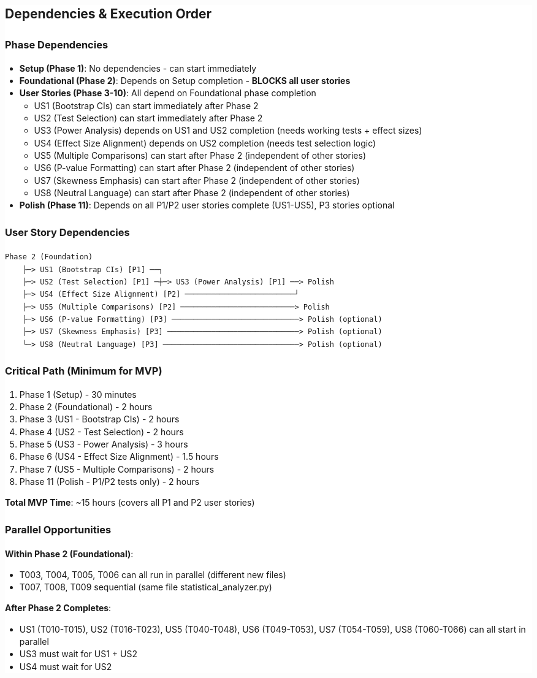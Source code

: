
## Dependencies & Execution Order

### Phase Dependencies

- **Setup (Phase 1)**: No dependencies - can start immediately
- **Foundational (Phase 2)**: Depends on Setup completion - **BLOCKS all user stories**
- **User Stories (Phase 3-10)**: All depend on Foundational phase completion
  - US1 (Bootstrap CIs) can start immediately after Phase 2
  - US2 (Test Selection) can start immediately after Phase 2
  - US3 (Power Analysis) depends on US1 and US2 completion (needs working tests + effect sizes)
  - US4 (Effect Size Alignment) depends on US2 completion (needs test selection logic)
  - US5 (Multiple Comparisons) can start after Phase 2 (independent of other stories)
  - US6 (P-value Formatting) can start after Phase 2 (independent of other stories)
  - US7 (Skewness Emphasis) can start after Phase 2 (independent of other stories)
  - US8 (Neutral Language) can start after Phase 2 (independent of other stories)
- **Polish (Phase 11)**: Depends on all P1/P2 user stories complete (US1-US5), P3 stories optional

### User Story Dependencies

```
Phase 2 (Foundation)
    ├─> US1 (Bootstrap CIs) [P1] ──┐
    ├─> US2 (Test Selection) [P1] ─┼─> US3 (Power Analysis) [P1] ──> Polish
    ├─> US4 (Effect Size Alignment) [P2] ─────────────────────────┘
    ├─> US5 (Multiple Comparisons) [P2] ──────────────────────────> Polish
    ├─> US6 (P-value Formatting) [P3] ─────────────────────────────> Polish (optional)
    ├─> US7 (Skewness Emphasis) [P3] ──────────────────────────────> Polish (optional)
    └─> US8 (Neutral Language) [P3] ───────────────────────────────> Polish (optional)
```

### Critical Path (Minimum for MVP)

1. Phase 1 (Setup) - 30 minutes
2. Phase 2 (Foundational) - 2 hours
3. Phase 3 (US1 - Bootstrap CIs) - 2 hours
4. Phase 4 (US2 - Test Selection) - 2 hours  
5. Phase 5 (US3 - Power Analysis) - 3 hours
6. Phase 6 (US4 - Effect Size Alignment) - 1.5 hours
7. Phase 7 (US5 - Multiple Comparisons) - 2 hours
8. Phase 11 (Polish - P1/P2 tests only) - 2 hours

**Total MVP Time**: ~15 hours (covers all P1 and P2 user stories)

### Parallel Opportunities

**Within Phase 2 (Foundational)**:
- T003, T004, T005, T006 can all run in parallel (different new files)
- T007, T008, T009 sequential (same file statistical_analyzer.py)

**After Phase 2 Completes**:
- US1 (T010-T015), US2 (T016-T023), US5 (T040-T048), US6 (T049-T053), US7 (T054-T059), US8 (T060-T066) can all start in parallel
- US3 must wait for US1 + US2
- US4 must wait for US2
